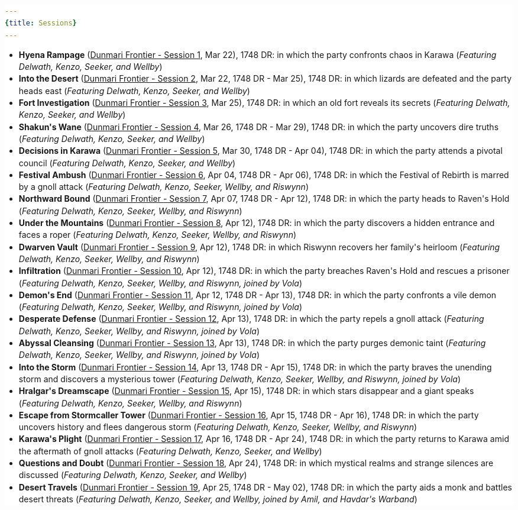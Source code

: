 ```yaml
---
{title: Sessions}
---
```

- **Hyena Rampage** ([Dunmari Frontier - Session 1](<session-notes/session-1-dufr.md>), Mar 22), 1748 DR: in which the party confronts chaos in Karawa (*Featuring Delwath, Kenzo, Seeker, and Wellby*)
- **Into the Desert** ([Dunmari Frontier - Session 2](<session-notes/session-2-dufr.md>), Mar 22, 1748 DR - Mar 25), 1748 DR: in which lizards are defeated and the party heads east (*Featuring Delwath, Kenzo, Seeker, and Wellby*)
- **Fort Investigation** ([Dunmari Frontier - Session 3](<session-notes/session-3-dufr.md>), Mar 25), 1748 DR: in which an old fort reveals its secrets (*Featuring Delwath, Kenzo, Seeker, and Wellby*)
- **Shakun's Wane** ([Dunmari Frontier - Session 4](<session-notes/session-4-dufr.md>), Mar 26, 1748 DR - Mar 29), 1748 DR: in which the party uncovers dire truths (*Featuring Delwath, Kenzo, Seeker, and Wellby*)
- **Decisions in Karawa** ([Dunmari Frontier - Session 5](<session-notes/session-5-dufr.md>), Mar 30, 1748 DR - Apr 04), 1748 DR: in which the party attends a pivotal council (*Featuring Delwath, Kenzo, Seeker, and Wellby*)
- **Festival Ambush** ([Dunmari Frontier - Session 6](<session-notes/session-6-dufr.md>), Apr 04, 1748 DR - Apr 06), 1748 DR: in which the Festival of Rebirth is marred by a gnoll attack (*Featuring Delwath, Kenzo, Seeker, Wellby, and Riswynn*)
- **Northward Bound** ([Dunmari Frontier - Session 7](<session-notes/session-7-dufr.md>), Apr 07, 1748 DR - Apr 12), 1748 DR: in which the party heads to Raven's Hold (*Featuring Delwath, Kenzo, Seeker, Wellby, and Riswynn*)
- **Under the Mountains** ([Dunmari Frontier - Session 8](<session-notes/session-8-dufr.md>), Apr 12), 1748 DR: in which the party discovers a hidden entrance and faces a roper (*Featuring Delwath, Kenzo, Seeker, Wellby, and Riswynn*)
- **Dwarven Vault** ([Dunmari Frontier - Session 9](<session-notes/session-9-dufr.md>), Apr 12), 1748 DR: in which Riswynn recovers her family's heirloom (*Featuring Delwath, Kenzo, Seeker, Wellby, and Riswynn*)
- **Infiltration** ([Dunmari Frontier - Session 10](<session-notes/session-10-dufr.md>), Apr 12), 1748 DR: in which the party breaches Raven's Hold and rescues a prisoner (*Featuring Delwath, Kenzo, Seeker, Wellby, and Riswynn, joined by Vola*)
- **Demon's End** ([Dunmari Frontier - Session 11](<session-notes/session-11-dufr.md>), Apr 12, 1748 DR - Apr 13), 1748 DR: in which the party confronts a vile demon (*Featuring Delwath, Kenzo, Seeker, Wellby, and Riswynn, joined by Vola*)
- **Desperate Defense** ([Dunmari Frontier - Session 12](<session-notes/session-12-dufr.md>), Apr 13), 1748 DR: in which the party repels a gnoll attack (*Featuring Delwath, Kenzo, Seeker, Wellby, and Riswynn, joined by Vola*)
- **Abyssal Cleansing** ([Dunmari Frontier - Session 13](<session-notes/session-13-dufr.md>), Apr 13), 1748 DR: in which the party purges demonic taint (*Featuring Delwath, Kenzo, Seeker, Wellby, and Riswynn, joined by Vola*)
- **Into the Storm** ([Dunmari Frontier - Session 14](<session-notes/session-14-dufr.md>), Apr 13, 1748 DR - Apr 15), 1748 DR: in which the party braves the unending storm and discovers a mysterious tower (*Featuring Delwath, Kenzo, Seeker, Wellby, and Riswynn, joined by Vola*)
- **Hralgar's Dreamscape** ([Dunmari Frontier - Session 15](<session-notes/session-15-dufr.md>), Apr 15), 1748 DR: in which stars disappear and a giant speaks (*Featuring Delwath, Kenzo, Seeker, Wellby, and Riswynn*)
- **Escape from Stormcaller Tower** ([Dunmari Frontier - Session 16](<session-notes/session-16-dufr.md>), Apr 15, 1748 DR - Apr 16), 1748 DR: in which the party uncovers history and flees dangerous storm (*Featuring Delwath, Kenzo, Seeker, Wellby, and Riswynn*)
- **Karawa's Plight** ([Dunmari Frontier - Session 17](<session-notes/session-17-dufr.md>), Apr 16, 1748 DR - Apr 24), 1748 DR: in which the party returns to Karawa amid the aftermath of gnoll attacks (*Featuring Delwath, Kenzo, Seeker, and Wellby*)
- **Questions and Doubt** ([Dunmari Frontier - Session 18](<session-notes/session-18-dufr.md>), Apr 24), 1748 DR: in which mystical realms and strange silences are discussed (*Featuring Delwath, Kenzo, Seeker, and Wellby*)
- **Desert Travels** ([Dunmari Frontier - Session 19](<session-notes/session-19-dufr.md>), Apr 25, 1748 DR - May 02), 1748 DR: in which the party aids a monk and battles desert threats (*Featuring Delwath, Kenzo, Seeker, and Wellby, joined by Amil, and Havdar's Warband*)